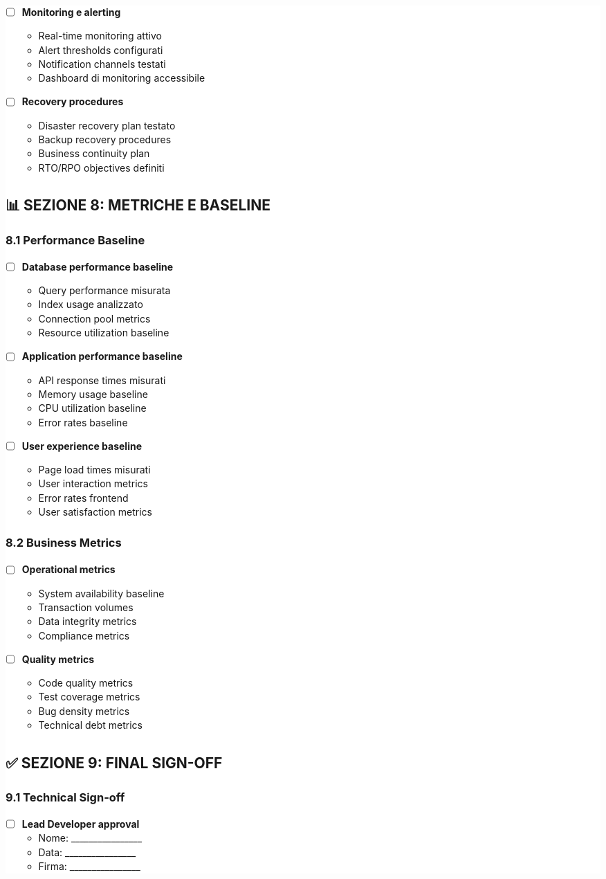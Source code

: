 - [ ] **Monitoring e alerting**
  - Real-time monitoring attivo
  - Alert thresholds configurati
  - Notification channels testati
  - Dashboard di monitoring accessibile

- [ ] **Recovery procedures**
  - Disaster recovery plan testato
  - Backup recovery procedures
  - Business continuity plan
  - RTO/RPO objectives definiti

## 📊 SEZIONE 8: METRICHE E BASELINE

### 8.1 Performance Baseline
- [ ] **Database performance baseline**
  - Query performance misurata
  - Index usage analizzato
  - Connection pool metrics
  - Resource utilization baseline

- [ ] **Application performance baseline**
  - API response times misurati
  - Memory usage baseline
  - CPU utilization baseline
  - Error rates baseline

- [ ] **User experience baseline**
  - Page load times misurati
  - User interaction metrics
  - Error rates frontend
  - User satisfaction metrics

### 8.2 Business Metrics
- [ ] **Operational metrics**
  - System availability baseline
  - Transaction volumes
  - Data integrity metrics
  - Compliance metrics

- [ ] **Quality metrics**
  - Code quality metrics
  - Test coverage metrics
  - Bug density metrics
  - Technical debt metrics

## ✅ SEZIONE 9: FINAL SIGN-OFF

### 9.1 Technical Sign-off
- [ ] **Lead Developer approval**
  - Nome: ________________
  - Data: ________________
  - Firma: ________________
